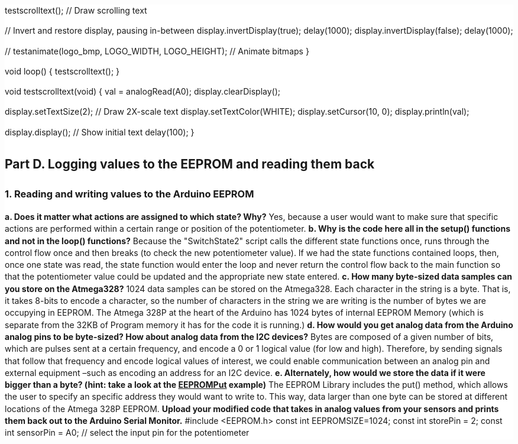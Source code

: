  

  testscrolltext();    // Draw scrolling text


  // Invert and restore display, pausing in-between
  display.invertDisplay(true);
  delay(1000);
  display.invertDisplay(false);
  delay(1000);

 // testanimate(logo_bmp, LOGO_WIDTH, LOGO_HEIGHT); // Animate bitmaps
}

void loop() {
  testscrolltext();
}

void testscrolltext(void) {
  val = analogRead(A0);
  display.clearDisplay();

  display.setTextSize(2); // Draw 2X-scale text
  display.setTextColor(WHITE);
  display.setCursor(10, 0);
  display.println(val);

  display.display();      // Show initial text
  delay(100);
}

## Part D. Logging values to the EEPROM and reading them back
 
### 1. Reading and writing values to the Arduino EEPROM

**a. Does it matter what actions are assigned to which state? Why?**
Yes, because a user would want to make sure that specific actions are performed within a certain range or position of the potentiometer.
**b. Why is the code here all in the setup() functions and not in the loop() functions?**
Because the  "SwitchState2" script calls the different state functions once, runs through the control flow once and then breaks (to check the new potentiometer value). If we had the state functions contained loops, then, once one state was read, the state function would enter the loop and never return the control flow back to the main function so that the potentiometer value could be updated and the appropriate new state entered.
**c. How many byte-sized data samples can you store on the Atmega328?** 
1024 data samples can be stored on the Atmega328.
Each character in the string is a byte. That is, it takes 8-bits to encode a character, so the number of characters in the string we are writing is the number of bytes we are occupying in EEPROM. The Atmega 328P at the heart of the Arduino has 1024 bytes of internal EEPROM Memory (which is separate from the 32KB of Program memory it has for the code it is running.)
**d. How would you get analog data from the Arduino analog pins to be byte-sized? How about analog data from the I2C devices?** Bytes are composed of a given number of bits, which are pulses sent at a certain frequency, and encode a 0 or 1 logical value (for low and high). Therefore, by sending signals that follow that frequency and encode logical values of interest, we could enable communication between an analog pin and external equipment –such as encoding an address for an I2C device.
**e. Alternately, how would we store the data if it were bigger than a byte? (hint: take a look at the [EEPROMPut](https://www.arduino.cc/en/Reference/EEPROMPut) example)** The EEPROM Library includes the put() method, which allows the user to specify an specific address they would want to write to. This way, data larger than one byte can be stored at different locations of the Atmega 328P EEPROM.
**Upload your modified code that takes in analog values from your sensors and prints them back out to the Arduino Serial Monitor.**
#include <EEPROM.h>
const int EEPROMSIZE=1024;
const int storePin = 2;
const int sensorPin = A0;    // select the input pin for the potentiometer
